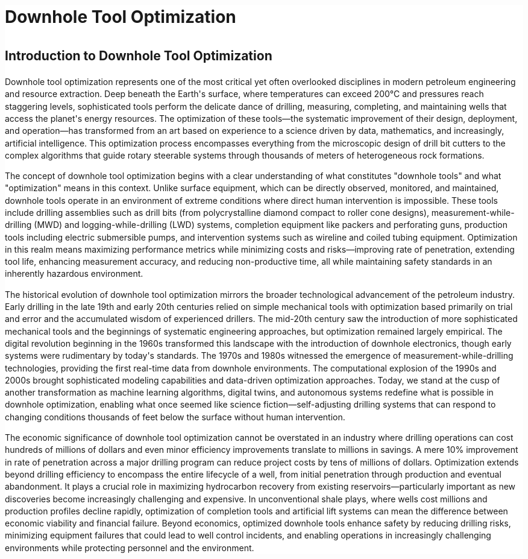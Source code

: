 
# Downhole Tool Optimization

## Introduction to Downhole Tool Optimization

Downhole tool optimization represents one of the most critical yet often overlooked disciplines in modern petroleum engineering and resource extraction. Deep beneath the Earth's surface, where temperatures can exceed 200°C and pressures reach staggering levels, sophisticated tools perform the delicate dance of drilling, measuring, completing, and maintaining wells that access the planet's energy resources. The optimization of these tools—the systematic improvement of their design, deployment, and operation—has transformed from an art based on experience to a science driven by data, mathematics, and increasingly, artificial intelligence. This optimization process encompasses everything from the microscopic design of drill bit cutters to the complex algorithms that guide rotary steerable systems through thousands of meters of heterogeneous rock formations.

The concept of downhole tool optimization begins with a clear understanding of what constitutes "downhole tools" and what "optimization" means in this context. Unlike surface equipment, which can be directly observed, monitored, and maintained, downhole tools operate in an environment of extreme conditions where direct human intervention is impossible. These tools include drilling assemblies such as drill bits (from polycrystalline diamond compact to roller cone designs), measurement-while-drilling (MWD) and logging-while-drilling (LWD) systems, completion equipment like packers and perforating guns, production tools including electric submersible pumps, and intervention systems such as wireline and coiled tubing equipment. Optimization in this realm means maximizing performance metrics while minimizing costs and risks—improving rate of penetration, extending tool life, enhancing measurement accuracy, and reducing non-productive time, all while maintaining safety standards in an inherently hazardous environment.

The historical evolution of downhole tool optimization mirrors the broader technological advancement of the petroleum industry. Early drilling in the late 19th and early 20th centuries relied on simple mechanical tools with optimization based primarily on trial and error and the accumulated wisdom of experienced drillers. The mid-20th century saw the introduction of more sophisticated mechanical tools and the beginnings of systematic engineering approaches, but optimization remained largely empirical. The digital revolution beginning in the 1960s transformed this landscape with the introduction of downhole electronics, though early systems were rudimentary by today's standards. The 1970s and 1980s witnessed the emergence of measurement-while-drilling technologies, providing the first real-time data from downhole environments. The computational explosion of the 1990s and 2000s brought sophisticated modeling capabilities and data-driven optimization approaches. Today, we stand at the cusp of another transformation as machine learning algorithms, digital twins, and autonomous systems redefine what is possible in downhole optimization, enabling what once seemed like science fiction—self-adjusting drilling systems that can respond to changing conditions thousands of feet below the surface without human intervention.

The economic significance of downhole tool optimization cannot be overstated in an industry where drilling operations can cost hundreds of millions of dollars and even minor efficiency improvements translate to millions in savings. A mere 10% improvement in rate of penetration across a major drilling program can reduce project costs by tens of millions of dollars. Optimization extends beyond drilling efficiency to encompass the entire lifecycle of a well, from initial penetration through production and eventual abandonment. It plays a crucial role in maximizing hydrocarbon recovery from existing reservoirs—particularly important as new discoveries become increasingly challenging and expensive. In unconventional shale plays, where wells cost millions and production profiles decline rapidly, optimization of completion tools and artificial lift systems can mean the difference between economic viability and financial failure. Beyond economics, optimized downhole tools enhance safety by reducing drilling risks, minimizing equipment failures that could lead to well control incidents, and enabling operations in increasingly challenging environments while protecting personnel and the environment.
